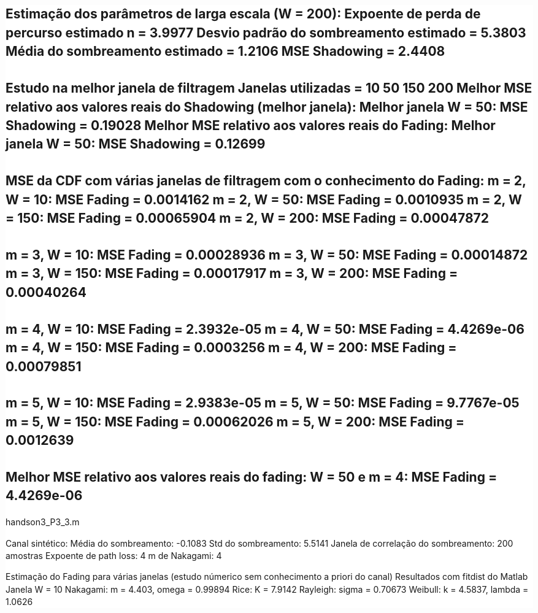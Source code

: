 Estimação dos parâmetros de larga escala (W = 200):
   Expoente de perda de percurso estimado n = 3.9977
   Desvio padrão do sombreamento estimado = 5.3803
   Média do sombreamento estimado = 1.2106
   MSE Shadowing = 2.4408
----
 
Estudo na melhor janela de filtragem
   Janelas utilizadas = 10   50  150  200
   Melhor MSE relativo aos valores reais do Shadowing (melhor janela):
      Melhor janela W = 50: MSE Shadowing = 0.19028
   Melhor MSE relativo aos valores reais do Fading:
      Melhor janela W = 50: MSE Shadowing = 0.12699
----------------------------------------------------------------------------------
 
MSE da CDF com várias janelas de filtragem com o conhecimento do Fading:
   m = 2, W = 10: MSE Fading = 0.0014162
   m = 2, W = 50: MSE Fading = 0.0010935
   m = 2, W = 150: MSE Fading = 0.00065904
   m = 2, W = 200: MSE Fading = 0.00047872
----
   m = 3, W = 10: MSE Fading = 0.00028936
   m = 3, W = 50: MSE Fading = 0.00014872
   m = 3, W = 150: MSE Fading = 0.00017917
   m = 3, W = 200: MSE Fading = 0.00040264
----
   m = 4, W = 10: MSE Fading = 2.3932e-05
   m = 4, W = 50: MSE Fading = 4.4269e-06
   m = 4, W = 150: MSE Fading = 0.0003256
   m = 4, W = 200: MSE Fading = 0.00079851
----
   m = 5, W = 10: MSE Fading = 2.9383e-05
   m = 5, W = 50: MSE Fading = 9.7767e-05
   m = 5, W = 150: MSE Fading = 0.00062026
   m = 5, W = 200: MSE Fading = 0.0012639
----
   Melhor MSE relativo aos valores reais do fading:
   W = 50 e m = 4: MSE Fading = 4.4269e-06
----------------------------------------------------------------------------------
 

handson3_P3_3.m

Canal sintético:
   Média do sombreamento: -0.1083
   Std do sombreamento: 5.5141
   Janela de correlação do sombreamento: 200 amostras
   Expoente de path loss: 4
   m de Nakagami: 4
 
Estimação do Fading para várias janelas (estudo númerico sem conhecimento a priori do canal)
Resultados com fitdist do Matlab
Janela W = 10
  Nakagami: m = 4.403, omega = 0.99894
  Rice: K = 7.9142
  Rayleigh: sigma = 0.70673
  Weibull: k = 4.5837, lambda = 1.0626
 